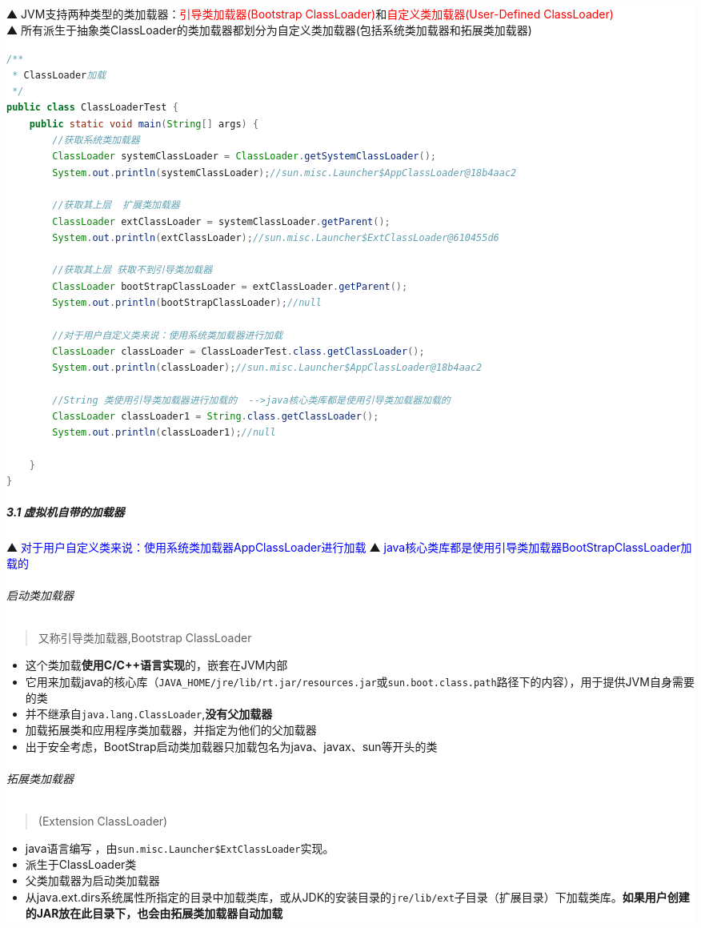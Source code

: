 ▲ JVM支持两种类型的类加载器：<font color='red'>引导类加载器(Bootstrap ClassLoader)</font>和<font color='red'>自定义类加载器(User-Defined ClassLoader)</font>  
▲ 所有派生于抽象类ClassLoader的类加载器都划分为自定义类加载器(包括系统类加载器和拓展类加载器)  

``` java
/**
 * ClassLoader加载
 */
public class ClassLoaderTest {
    public static void main(String[] args) {
        //获取系统类加载器
        ClassLoader systemClassLoader = ClassLoader.getSystemClassLoader();
        System.out.println(systemClassLoader);//sun.misc.Launcher$AppClassLoader@18b4aac2

        //获取其上层  扩展类加载器
        ClassLoader extClassLoader = systemClassLoader.getParent();
        System.out.println(extClassLoader);//sun.misc.Launcher$ExtClassLoader@610455d6

        //获取其上层 获取不到引导类加载器
        ClassLoader bootStrapClassLoader = extClassLoader.getParent();
        System.out.println(bootStrapClassLoader);//null

        //对于用户自定义类来说：使用系统类加载器进行加载
        ClassLoader classLoader = ClassLoaderTest.class.getClassLoader();
        System.out.println(classLoader);//sun.misc.Launcher$AppClassLoader@18b4aac2

        //String 类使用引导类加载器进行加载的  -->java核心类库都是使用引导类加载器加载的
        ClassLoader classLoader1 = String.class.getClassLoader();
        System.out.println(classLoader1);//null

    }
}

```

##### 3.1 虚拟机自带的加载器

▲ <font color='blue'>对于用户自定义类来说：使用系统类加载器AppClassLoader进行加载</font>
▲<font color='blue'> java核心类库都是使用引导类加载器BootStrapClassLoader加载的</font>


###### 启动类加载器 
> 又称引导类加载器,Bootstrap ClassLoader

- 这个类加载**使用C/C++语言实现**的，嵌套在JVM内部  
- 它用来加载java的核心库（`JAVA_HOME/jre/lib/rt.jar/resources.jar`或`sun.boot.class.path`路径下的内容），用于提供JVM自身需要的类  
- 并不继承自`java.lang.ClassLoader`,**没有父加载器**  
- 加载拓展类和应用程序类加载器，并指定为他们的父加载器  
- 出于安全考虑，BootStrap启动类加载器只加载包名为java、javax、sun等开头的类  

###### 拓展类加载器
> (Extension ClassLoader)

- java语言编写 ，由`sun.misc.Launcher$ExtClassLoader`实现。  
- 派生于ClassLoader类  
- 父类加载器为启动类加载器  
- 从java.ext.dirs系统属性所指定的目录中加载类库，或从JDK的安装目录的`jre/lib/ext`子目录（扩展目录）下加载类库。**如果用户创建的JAR放在此目录下，也会由拓展类加载器自动加载**  
